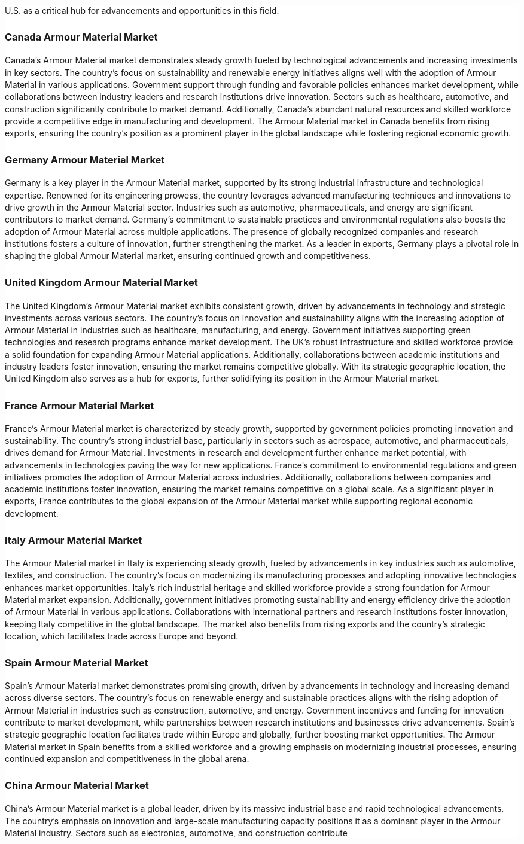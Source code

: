 U.S. as a critical hub for advancements and opportunities in this field.</p><h3>Canada Armour Material Market</h3><p>Canada&rsquo;s Armour Material market demonstrates steady growth fueled by technological advancements and increasing investments in key sectors. The country&rsquo;s focus on sustainability and renewable energy initiatives aligns well with the adoption of Armour Material in various applications. Government support through funding and favorable policies enhances market development, while collaborations between industry leaders and research institutions drive innovation. Sectors such as healthcare, automotive, and construction significantly contribute to market demand. Additionally, Canada&rsquo;s abundant natural resources and skilled workforce provide a competitive edge in manufacturing and development. The Armour Material market in Canada benefits from rising exports, ensuring the country&rsquo;s position as a prominent player in the global landscape while fostering regional economic growth.</p><h3>Germany Armour Material Market</h3><p>Germany is a key player in the Armour Material market, supported by its strong industrial infrastructure and technological expertise. Renowned for its engineering prowess, the country leverages advanced manufacturing techniques and innovations to drive growth in the Armour Material sector. Industries such as automotive, pharmaceuticals, and energy are significant contributors to market demand. Germany&rsquo;s commitment to sustainable practices and environmental regulations also boosts the adoption of Armour Material across multiple applications. The presence of globally recognized companies and research institutions fosters a culture of innovation, further strengthening the market. As a leader in exports, Germany plays a pivotal role in shaping the global Armour Material market, ensuring continued growth and competitiveness.</p><h3>United Kingdom Armour Material Market</h3><p>The United Kingdom&rsquo;s Armour Material market exhibits consistent growth, driven by advancements in technology and strategic investments across various sectors. The country&rsquo;s focus on innovation and sustainability aligns with the increasing adoption of Armour Material in industries such as healthcare, manufacturing, and energy. Government initiatives supporting green technologies and research programs enhance market development. The UK&rsquo;s robust infrastructure and skilled workforce provide a solid foundation for expanding Armour Material applications. Additionally, collaborations between academic institutions and industry leaders foster innovation, ensuring the market remains competitive globally. With its strategic geographic location, the United Kingdom also serves as a hub for exports, further solidifying its position in the Armour Material market.</p><h3>France Armour Material Market</h3><p>France&rsquo;s Armour Material market is characterized by steady growth, supported by government policies promoting innovation and sustainability. The country&rsquo;s strong industrial base, particularly in sectors such as aerospace, automotive, and pharmaceuticals, drives demand for Armour Material. Investments in research and development further enhance market potential, with advancements in technologies paving the way for new applications. France&rsquo;s commitment to environmental regulations and green initiatives promotes the adoption of Armour Material across industries. Additionally, collaborations between companies and academic institutions foster innovation, ensuring the market remains competitive on a global scale. As a significant player in exports, France contributes to the global expansion of the Armour Material market while supporting regional economic development.</p><h3>Italy Armour Material Market</h3><p>The Armour Material market in Italy is experiencing steady growth, fueled by advancements in key industries such as automotive, textiles, and construction. The country&rsquo;s focus on modernizing its manufacturing processes and adopting innovative technologies enhances market opportunities. Italy&rsquo;s rich industrial heritage and skilled workforce provide a strong foundation for Armour Material market expansion. Additionally, government initiatives promoting sustainability and energy efficiency drive the adoption of Armour Material in various applications. Collaborations with international partners and research institutions foster innovation, keeping Italy competitive in the global landscape. The market also benefits from rising exports and the country&rsquo;s strategic location, which facilitates trade across Europe and beyond.</p><h3>Spain Armour Material Market</h3><p>Spain&rsquo;s Armour Material market demonstrates promising growth, driven by advancements in technology and increasing demand across diverse sectors. The country&rsquo;s focus on renewable energy and sustainable practices aligns with the rising adoption of Armour Material in industries such as construction, automotive, and energy. Government incentives and funding for innovation contribute to market development, while partnerships between research institutions and businesses drive advancements. Spain&rsquo;s strategic geographic location facilitates trade within Europe and globally, further boosting market opportunities. The Armour Material market in Spain benefits from a skilled workforce and a growing emphasis on modernizing industrial processes, ensuring continued expansion and competitiveness in the global arena.</p><h3>China Armour Material Market</h3><p>China&rsquo;s Armour Material market is a global leader, driven by its massive industrial base and rapid technological advancements. The country&rsquo;s emphasis on innovation and large-scale manufacturing capacity positions it as a dominant player in the Armour Material industry. Sectors such as electronics, automotive, and construction contribute